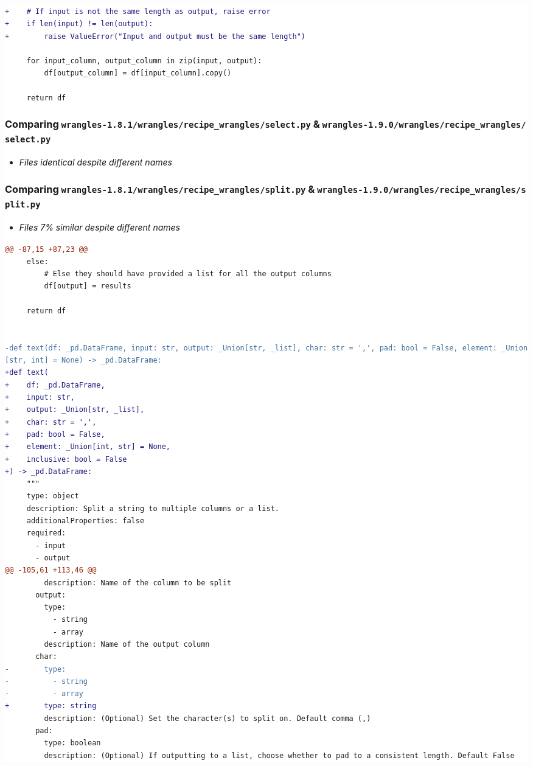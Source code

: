 ```diff
+    # If input is not the same length as output, raise error
+    if len(input) != len(output):
+        raise ValueError("Input and output must be the same length")
     
     for input_column, output_column in zip(input, output):
         df[output_column] = df[input_column].copy()
         
     return df
```

### Comparing `wrangles-1.8.1/wrangles/recipe_wrangles/select.py` & `wrangles-1.9.0/wrangles/recipe_wrangles/select.py`

 * *Files identical despite different names*

### Comparing `wrangles-1.8.1/wrangles/recipe_wrangles/split.py` & `wrangles-1.9.0/wrangles/recipe_wrangles/split.py`

 * *Files 7% similar despite different names*

```diff
@@ -87,15 +87,23 @@
     else:
         # Else they should have provided a list for all the output columns
         df[output] = results
 
     return df
 
 
-def text(df: _pd.DataFrame, input: str, output: _Union[str, _list], char: str = ',', pad: bool = False, element: _Union[str, int] = None) -> _pd.DataFrame:
+def text(
+    df: _pd.DataFrame,
+    input: str,
+    output: _Union[str, _list],
+    char: str = ',',
+    pad: bool = False,
+    element: _Union[int, str] = None,
+    inclusive: bool = False
+) -> _pd.DataFrame:
     """
     type: object
     description: Split a string to multiple columns or a list.
     additionalProperties: false
     required:
       - input
       - output
@@ -105,61 +113,46 @@
         description: Name of the column to be split
       output:
         type:
           - string
           - array
         description: Name of the output column
       char:
-        type: 
-          - string
-          - array
+        type: string
         description: (Optional) Set the character(s) to split on. Default comma (,)
       pad:
         type: boolean
         description: (Optional) If outputting to a list, choose whether to pad to a consistent length. Default False
```